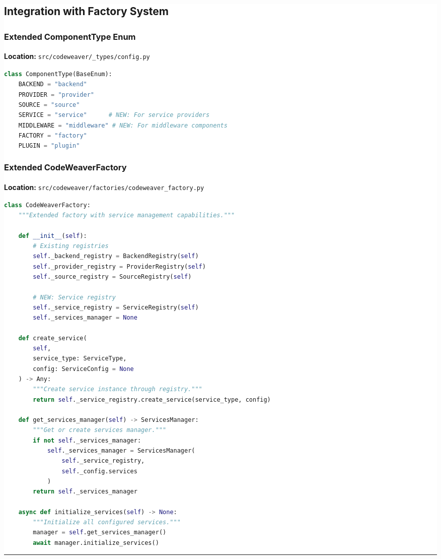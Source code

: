 
## Integration with Factory System

### Extended ComponentType Enum

**Location:** `src/codeweaver/_types/config.py`

```python
class ComponentType(BaseEnum):
    BACKEND = "backend"
    PROVIDER = "provider" 
    SOURCE = "source"
    SERVICE = "service"      # NEW: For service providers
    MIDDLEWARE = "middleware" # NEW: For middleware components
    FACTORY = "factory"
    PLUGIN = "plugin"
```

### Extended CodeWeaverFactory

**Location:** `src/codeweaver/factories/codeweaver_factory.py`

```python
class CodeWeaverFactory:
    """Extended factory with service management capabilities."""
    
    def __init__(self):
        # Existing registries
        self._backend_registry = BackendRegistry(self)
        self._provider_registry = ProviderRegistry(self)
        self._source_registry = SourceRegistry(self)
        
        # NEW: Service registry
        self._service_registry = ServiceRegistry(self)
        self._services_manager = None
    
    def create_service(
        self, 
        service_type: ServiceType, 
        config: ServiceConfig = None
    ) -> Any:
        """Create service instance through registry."""
        return self._service_registry.create_service(service_type, config)
    
    def get_services_manager(self) -> ServicesManager:
        """Get or create services manager."""
        if not self._services_manager:
            self._services_manager = ServicesManager(
                self._service_registry, 
                self._config.services
            )
        return self._services_manager
    
    async def initialize_services(self) -> None:
        """Initialize all configured services."""
        manager = self.get_services_manager()
        await manager.initialize_services()
```

---